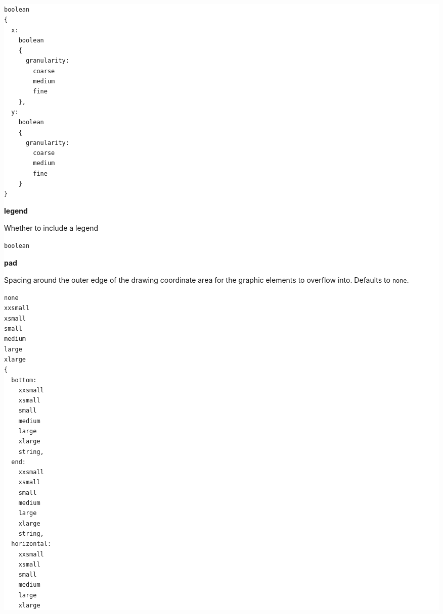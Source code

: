 ```
boolean
{
  x:
    boolean
    {
      granularity:
        coarse
        medium
        fine
    },
  y:
    boolean
    {
      granularity:
        coarse
        medium
        fine
    }
}
```

**legend**

Whether to include a legend

```
boolean
```

**pad**

Spacing around the outer edge of
the drawing coordinate area for the graphic elements to overflow into. Defaults to `none`.

```
none
xxsmall
xsmall
small
medium
large
xlarge
{
  bottom:
    xxsmall
    xsmall
    small
    medium
    large
    xlarge
    string,
  end:
    xxsmall
    xsmall
    small
    medium
    large
    xlarge
    string,
  horizontal:
    xxsmall
    xsmall
    small
    medium
    large
    xlarge
```